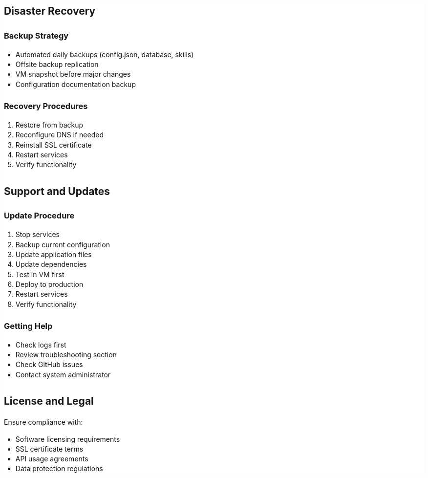 ## Disaster Recovery

### Backup Strategy
- Automated daily backups (config.json, database, skills)
- Offsite backup replication
- VM snapshot before major changes
- Configuration documentation backup

### Recovery Procedures
1. Restore from backup
2. Reconfigure DNS if needed
3. Reinstall SSL certificate
4. Restart services
5. Verify functionality

## Support and Updates

### Update Procedure
1. Stop services
2. Backup current configuration
3. Update application files
4. Update dependencies
5. Test in VM first
6. Deploy to production
7. Restart services
8. Verify functionality

### Getting Help
- Check logs first
- Review troubleshooting section
- Check GitHub issues
- Contact system administrator

## License and Legal

Ensure compliance with:
- Software licensing requirements
- SSL certificate terms
- API usage agreements
- Data protection regulations
